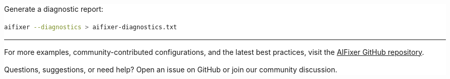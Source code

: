 Generate a diagnostic report:

```bash
aifixer --diagnostics > aifixer-diagnostics.txt
```

---

For more examples, community-contributed configurations, and the latest best practices, visit the [AIFixer GitHub repository](https://github.com/bradflaugher/aifixer).

Questions, suggestions, or need help? Open an issue on GitHub or join our community discussion.
